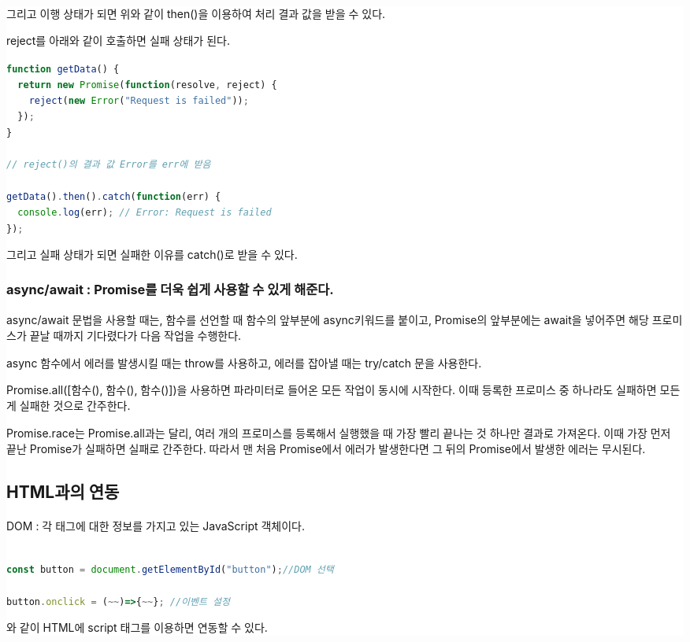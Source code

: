 ```js
```
그리고 이행 상태가 되면 위와 같이 then()을 이용하여 처리 결과 값을 받을 수 있다.

reject를 아래와 같이 호출하면 실패 상태가 된다.
```js
function getData() {
  return new Promise(function(resolve, reject) {
    reject(new Error("Request is failed"));
  });
}

// reject()의 결과 값 Error를 err에 받음

getData().then().catch(function(err) {
  console.log(err); // Error: Request is failed
});
```
그리고 실패 상태가 되면 실패한 이유를 catch()로 받을 수 있다.

### async/await : Promise를 더욱 쉽게 사용할 수 있게 해준다.

async/await 문법을 사용할 때는, 함수를 선언할 때 함수의 앞부분에 async키워드를 붙이고, Promise의 앞부분에는 await을 넣어주면 해당 프로미스가 끝날 때까지 기다렸다가 다음 작업을 수행한다.

async 함수에서 에러를 발생시킬 때는 throw를 사용하고, 에러를 잡아낼 때는 try/catch 문을 사용한다.

Promise.all([함수(), 함수(), 함수()])을 사용하면 파라미터로 들어온 모든 작업이 동시에 시작한다. 이때 등록한 프로미스 중 하나라도 실패하면 모든게 실패한 것으로 간주한다.

Promise.race는 Promise.all과는 달리, 여러 개의 프로미스를 등록해서 실행했을 때 가장 빨리 끝나는 것 하나만 결과로 가져온다. 이때 가장 먼저 끝난 Promise가 실패하면 실패로 간주한다. 따라서 맨 처음 Promise에서 에러가 발생한다면 그 뒤의 Promise에서 발생한 에러는 무시된다.

## HTML과의 연동
DOM : 각 태그에 대한 정보를 가지고 있는 JavaScript 객체이다.
```js

const button = document.getElementById("button");//DOM 선택

button.onclick = (~~)=>{~~}; //이벤트 설정
```
<script src="src/index.js"></script>와 같이 HTML에 script 태그를 이용하면 연동할 수 있다.
